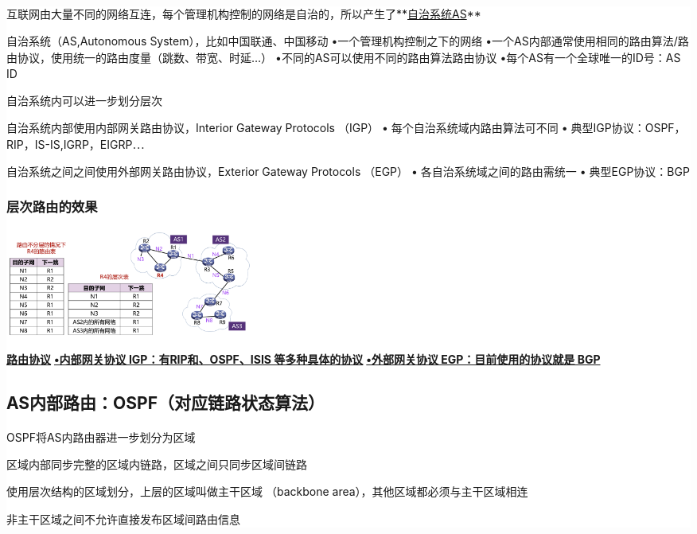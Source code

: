 互联网由大量不同的网络互连，每个管理机构控制的网络是自治的，所以产生了**<u>自治系统AS</u>**

自治系统（AS,Autonomous System），比如中国联通、中国移动
•一个管理机构控制之下的网络
•一个AS内部通常使用相同的路由算法/路由协议，使用统一的路由度量（跳数、带宽、时延…）
•不同的AS可以使用不同的路由算法路由协议
•每个AS有一个全球唯一的ID号：AS ID

自治系统内可以进一步划分层次

自治系统内部使用内部网关路由协议，Interior Gateway Protocols （IGP）
• 每个自治系统域内路由算法可不同
• 典型IGP协议：OSPF，RIP，IS-IS,IGRP，EIGRP⋯

自治系统之间之间使用外部网关路由协议，Exterior Gateway Protocols （EGP）
• 各自治系统域之间的路由需统一
• 典型EGP协议：BGP

### 层次路由的效果

<img src="./4.网络层.assets/CleanShot 2024-01-02 at 02.03.44@2x.png" alt="CleanShot 2024-01-02 at 02.03.44@2x" style="zoom:30%;" />

<u>**路由协议**</u>
<u>**•内部网关协议 IGP：有RIP和、OSPF、ISIS 等多种具体的协议**</u>
<u>**•外部网关协议 EGP：目前使用的协议就是 BGP**</u>

## AS内部路由：OSPF（对应链路状态算法）

OSPF将AS内路由器进一步划分为区域

区域内部同步完整的区域内链路，区域之间只同步区域间链路

使用层次结构的区域划分，上层的区域叫做主干区域 （backbone area），其他区域都必须与主干区域相连

非主干区域之间不允许直接发布区域间路由信息
